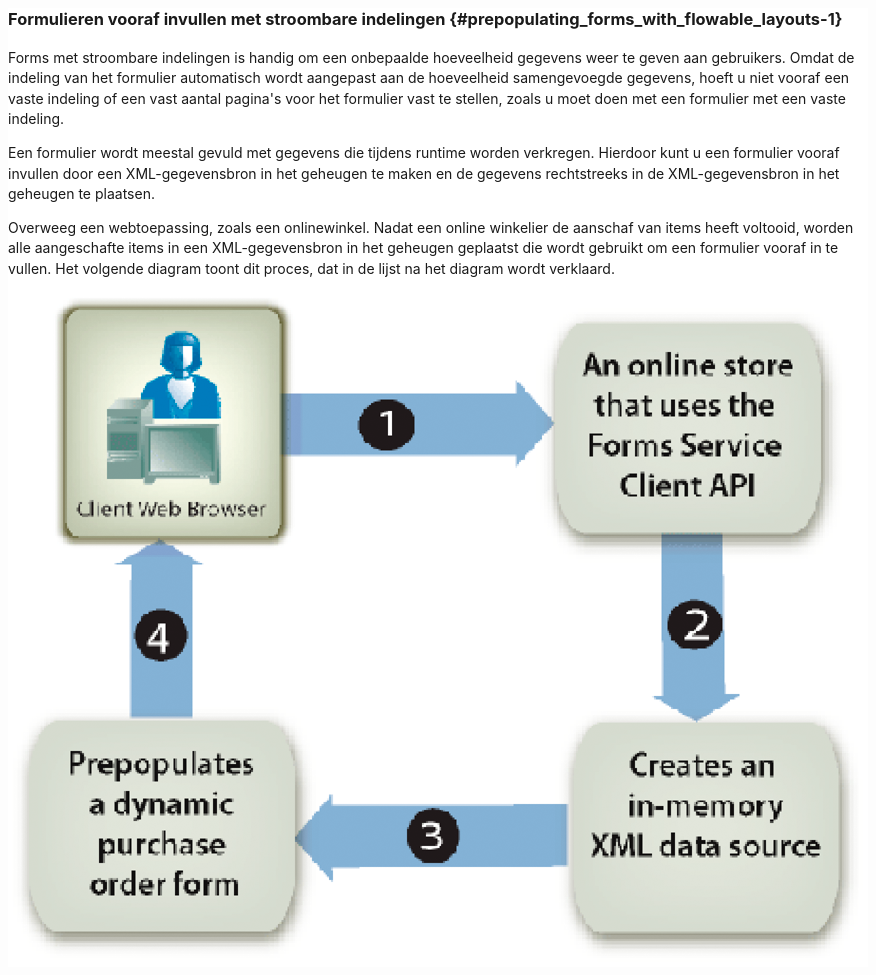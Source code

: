### Formulieren vooraf invullen met stroombare indelingen {#prepopulating_forms_with_flowable_layouts-1}

Forms met stroombare indelingen is handig om een onbepaalde hoeveelheid gegevens weer te geven aan gebruikers. Omdat de indeling van het formulier automatisch wordt aangepast aan de hoeveelheid samengevoegde gegevens, hoeft u niet vooraf een vaste indeling of een vast aantal pagina&#39;s voor het formulier vast te stellen, zoals u moet doen met een formulier met een vaste indeling.

Een formulier wordt meestal gevuld met gegevens die tijdens runtime worden verkregen. Hierdoor kunt u een formulier vooraf invullen door een XML-gegevensbron in het geheugen te maken en de gegevens rechtstreeks in de XML-gegevensbron in het geheugen te plaatsen.

Overweeg een webtoepassing, zoals een onlinewinkel. Nadat een online winkelier de aanschaf van items heeft voltooid, worden alle aangeschafte items in een XML-gegevensbron in het geheugen geplaatst die wordt gebruikt om een formulier vooraf in te vullen. Het volgende diagram toont dit proces, dat in de lijst na het diagram wordt verklaard.

![&#x200B; pf_pf_finsrv_webapp_v1 &#x200B;](assets/pf_pf_finsrv_webapp_v1.png)
